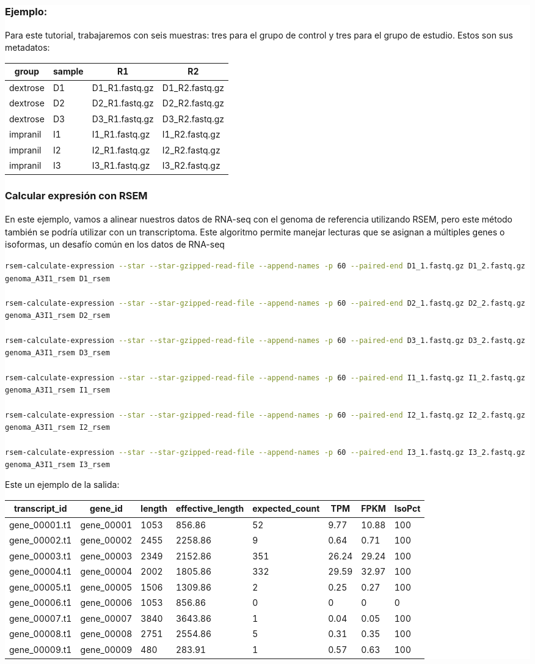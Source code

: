 ### Ejemplo:

Para este tutorial, trabajaremos con seis muestras: tres para el grupo de control y tres para el grupo de estudio. Estos son sus metadatos:

|group|sample|R1|R2|
|-|-|-|-|
|dextrose|D1|D1_R1.fastq.gz|D1_R2.fastq.gz|
|dextrose|D2|D2_R1.fastq.gz|D2_R2.fastq.gz|
|dextrose|D3|D3_R1.fastq.gz|D3_R2.fastq.gz|
|impranil|I1|I1_R1.fastq.gz|I1_R2.fastq.gz|
|impranil|I2|I2_R1.fastq.gz|I2_R2.fastq.gz|
|impranil|I3|I3_R1.fastq.gz|I3_R2.fastq.gz|

### Calcular expresión con RSEM
En este ejemplo, vamos a alinear nuestros datos de RNA-seq con el genoma de referencia utilizando RSEM, pero este método también se podría utilizar con un transcriptoma. Este algoritmo permite manejar lecturas que se asignan a múltiples genes o isoformas, un desafío común en los datos de RNA-seq

```bash
rsem-calculate-expression --star --star-gzipped-read-file --append-names -p 60 --paired-end D1_1.fastq.gz D1_2.fastq.gz genoma_A3I1_rsem D1_rsem

rsem-calculate-expression --star --star-gzipped-read-file --append-names -p 60 --paired-end D2_1.fastq.gz D2_2.fastq.gz genoma_A3I1_rsem D2_rsem

rsem-calculate-expression --star --star-gzipped-read-file --append-names -p 60 --paired-end D3_1.fastq.gz D3_2.fastq.gz genoma_A3I1_rsem D3_rsem

rsem-calculate-expression --star --star-gzipped-read-file --append-names -p 60 --paired-end I1_1.fastq.gz I1_2.fastq.gz genoma_A3I1_rsem I1_rsem

rsem-calculate-expression --star --star-gzipped-read-file --append-names -p 60 --paired-end I2_1.fastq.gz I2_2.fastq.gz genoma_A3I1_rsem I2_rsem

rsem-calculate-expression --star --star-gzipped-read-file --append-names -p 60 --paired-end I3_1.fastq.gz I3_2.fastq.gz genoma_A3I1_rsem I3_rsem
```

Este un ejemplo de la salida: 

| transcript_id | gene_id    | length | effective_length | expected_count | TPM   | FPKM  | IsoPct |
| ------------- | ---------- | ------ | ---------------- | -------------- | ----- | ----- | ------ |
| gene_00001.t1 | gene_00001 | 1053   | 856.86           | 52             | 9.77  | 10.88 | 100    |
| gene_00002.t1 | gene_00002 | 2455   | 2258.86          | 9              | 0.64  | 0.71  | 100    |
| gene_00003.t1 | gene_00003 | 2349   | 2152.86          | 351            | 26.24 | 29.24 | 100    |
| gene_00004.t1 | gene_00004 | 2002   | 1805.86          | 332            | 29.59 | 32.97 | 100    |
| gene_00005.t1 | gene_00005 | 1506   | 1309.86          | 2              | 0.25  | 0.27  | 100    |
| gene_00006.t1 | gene_00006 | 1053   | 856.86           | 0              | 0     | 0     | 0      |
| gene_00007.t1 | gene_00007 | 3840   | 3643.86          | 1              | 0.04  | 0.05  | 100    |
| gene_00008.t1 | gene_00008 | 2751   | 2554.86          | 5              | 0.31  | 0.35  | 100    |
| gene_00009.t1 | gene_00009 | 480    | 283.91           | 1              | 0.57  | 0.63  | 100    |
